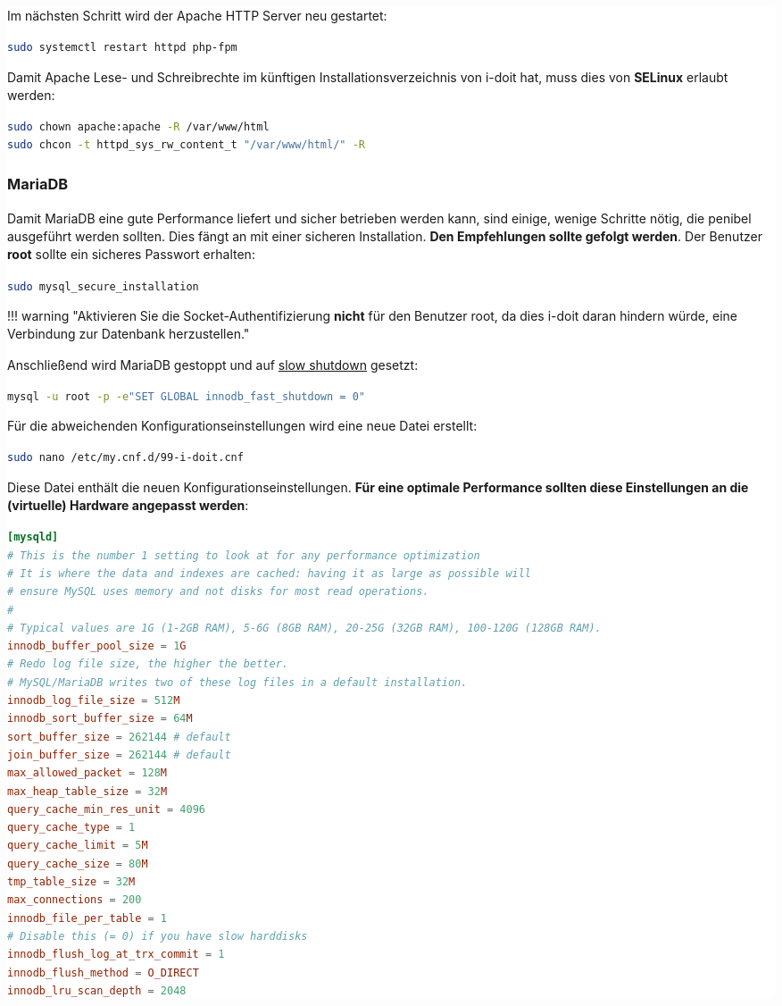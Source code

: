 Im nächsten Schritt wird der Apache HTTP Server neu gestartet:

```sh
sudo systemctl restart httpd php-fpm
```

Damit Apache Lese- und Schreibrechte im künftigen Installationsverzeichnis von i-doit hat, muss dies von **SELinux** erlaubt werden:

```sh
sudo chown apache:apache -R /var/www/html
sudo chcon -t httpd_sys_rw_content_t "/var/www/html/" -R
```

### MariaDB

Damit MariaDB eine gute Performance liefert und sicher betrieben werden kann, sind einige, wenige Schritte nötig, die penibel ausgeführt werden sollten. Dies fängt an mit einer sicheren Installation. **Den Empfehlungen sollte gefolgt werden**. Der Benutzer **root** sollte ein sicheres Passwort erhalten:

```sh
sudo mysql_secure_installation
```

!!! warning "Aktivieren Sie die Socket-Authentifizierung **nicht** für den Benutzer root, da dies i-doit daran hindern würde, eine Verbindung zur Datenbank herzustellen."

Anschließend wird MariaDB gestoppt und auf [slow shutdown](https://mariadb.com/kb/en/innodb-system-variables/#innodb_fast_shutdown) gesetzt:

```sh
mysql -u root -p -e"SET GLOBAL innodb_fast_shutdown = 0"
```

Für die abweichenden Konfigurationseinstellungen wird eine neue Datei erstellt:

```sh
sudo nano /etc/my.cnf.d/99-i-doit.cnf
```

Diese Datei enthält die neuen Konfigurationseinstellungen. **Für eine optimale Performance sollten diese Einstellungen an die (virtuelle) Hardware angepasst werden**:

```conf
[mysqld]
# This is the number 1 setting to look at for any performance optimization
# It is where the data and indexes are cached: having it as large as possible will
# ensure MySQL uses memory and not disks for most read operations.
#
# Typical values are 1G (1-2GB RAM), 5-6G (8GB RAM), 20-25G (32GB RAM), 100-120G (128GB RAM).
innodb_buffer_pool_size = 1G
# Redo log file size, the higher the better.
# MySQL/MariaDB writes two of these log files in a default installation.
innodb_log_file_size = 512M
innodb_sort_buffer_size = 64M
sort_buffer_size = 262144 # default
join_buffer_size = 262144 # default
max_allowed_packet = 128M
max_heap_table_size = 32M
query_cache_min_res_unit = 4096
query_cache_type = 1
query_cache_limit = 5M
query_cache_size = 80M
tmp_table_size = 32M
max_connections = 200
innodb_file_per_table = 1
# Disable this (= 0) if you have slow harddisks
innodb_flush_log_at_trx_commit = 1
innodb_flush_method = O_DIRECT
innodb_lru_scan_depth = 2048
```